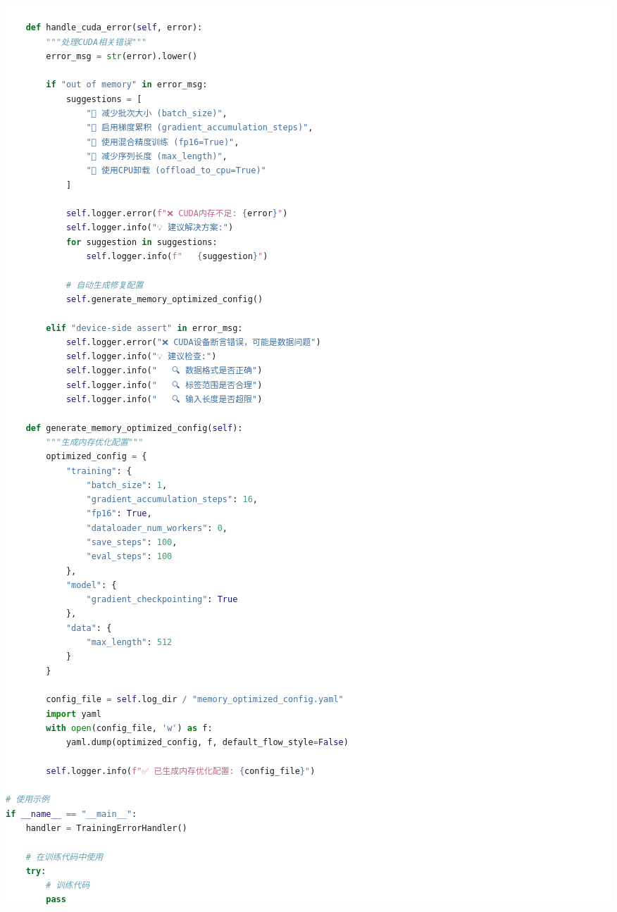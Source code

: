 ```python
        
    def handle_cuda_error(self, error):
        """处理CUDA相关错误"""
        error_msg = str(error).lower()
        
        if "out of memory" in error_msg:
            suggestions = [
                "🔧 减少批次大小 (batch_size)",
                "🔧 启用梯度累积 (gradient_accumulation_steps)",
                "🔧 使用混合精度训练 (fp16=True)",
                "🔧 减少序列长度 (max_length)",
                "🔧 使用CPU卸载 (offload_to_cpu=True)"
            ]
            
            self.logger.error(f"❌ CUDA内存不足: {error}")
            self.logger.info("💡 建议解决方案:")
            for suggestion in suggestions:
                self.logger.info(f"   {suggestion}")
                
            # 自动生成修复配置
            self.generate_memory_optimized_config()
            
        elif "device-side assert" in error_msg:
            self.logger.error("❌ CUDA设备断言错误，可能是数据问题")
            self.logger.info("💡 建议检查:")
            self.logger.info("   🔍 数据格式是否正确")
            self.logger.info("   🔍 标签范围是否合理")
            self.logger.info("   🔍 输入长度是否超限")
            
    def generate_memory_optimized_config(self):
        """生成内存优化配置"""
        optimized_config = {
            "training": {
                "batch_size": 1,
                "gradient_accumulation_steps": 16,
                "fp16": True,
                "dataloader_num_workers": 0,
                "save_steps": 100,
                "eval_steps": 100
            },
            "model": {
                "gradient_checkpointing": True
            },
            "data": {
                "max_length": 512
            }
        }
        
        config_file = self.log_dir / "memory_optimized_config.yaml"
        import yaml
        with open(config_file, 'w') as f:
            yaml.dump(optimized_config, f, default_flow_style=False)
            
        self.logger.info(f"✅ 已生成内存优化配置: {config_file}")

# 使用示例
if __name__ == "__main__":
    handler = TrainingErrorHandler()
    
    # 在训练代码中使用
    try:
        # 训练代码
        pass
```